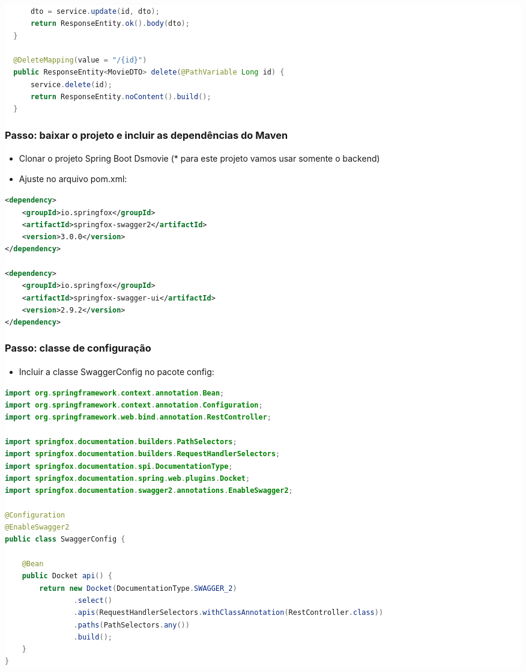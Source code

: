 ```java
      dto = service.update(id, dto);
      return ResponseEntity.ok().body(dto);
  }
  
  @DeleteMapping(value = "/{id}")
  public ResponseEntity<MovieDTO> delete(@PathVariable Long id) {
      service.delete(id);
      return ResponseEntity.noContent().build();
  }
```

### Passo: baixar o projeto e incluir as dependências do Maven

- Clonar o projeto Spring Boot Dsmovie (* para este projeto vamos usar somente o backend)

- Ajuste no arquivo pom.xml:

```xml
<dependency>
    <groupId>io.springfox</groupId>
    <artifactId>springfox-swagger2</artifactId>
    <version>3.0.0</version>
</dependency>

<dependency>
    <groupId>io.springfox</groupId>
    <artifactId>springfox-swagger-ui</artifactId>
    <version>2.9.2</version>
</dependency>
```

### Passo: classe de configuração

- Incluir a classe SwaggerConfig no pacote config:

```java
import org.springframework.context.annotation.Bean;
import org.springframework.context.annotation.Configuration;
import org.springframework.web.bind.annotation.RestController;

import springfox.documentation.builders.PathSelectors;
import springfox.documentation.builders.RequestHandlerSelectors;
import springfox.documentation.spi.DocumentationType;
import springfox.documentation.spring.web.plugins.Docket;
import springfox.documentation.swagger2.annotations.EnableSwagger2;

@Configuration
@EnableSwagger2
public class SwaggerConfig {

    @Bean
    public Docket api() {
        return new Docket(DocumentationType.SWAGGER_2)
                .select()
                .apis(RequestHandlerSelectors.withClassAnnotation(RestController.class))
                .paths(PathSelectors.any())
                .build();
    }
}
```
